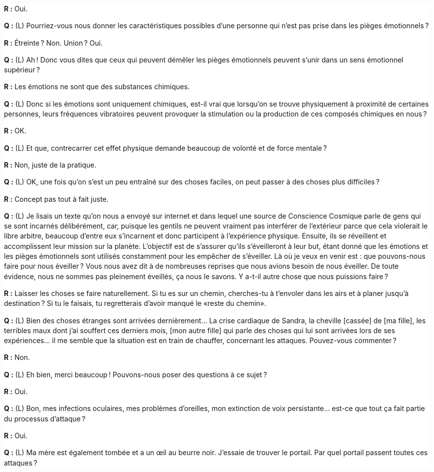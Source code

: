 **R :** Oui.

**Q :** (L) Pourriez-vous nous donner les caractéristiques possibles d’une personne qui n’est pas prise dans les pièges émotionnels ?

**R :** Étreinte ? Non. Union ? Oui.

**Q :** (L) Ah ! Donc vous dites que ceux qui peuvent démêler les pièges émotionnels peuvent s’unir dans un sens émotionnel supérieur ?

**R :** Les émotions ne sont que des substances chimiques.

**Q :** (L) Donc si les émotions sont uniquement chimiques, est-il vrai que lorsqu’on se trouve physiquement à proximité de certaines personnes, leurs fréquences vibratoires peuvent provoquer la stimulation ou la production de ces composés chimiques en nous ?

**R :** OK.

**Q :** (L) Et que, contrecarrer cet effet physique demande beaucoup de volonté et de force mentale ?

**R :** Non, juste de la pratique.

**Q :** (L) OK, une fois qu’on s’est un peu entraîné sur des choses faciles, on peut passer à des choses plus difficiles ?

**R :** Concept pas tout à fait juste.

**Q :** (L) Je lisais un texte qu’on nous a envoyé sur internet et dans lequel une source de Conscience Cosmique parle de gens qui se sont incarnés délibérément, car, puisque les gentils ne peuvent vraiment pas interférer de l’extérieur parce que cela violerait le libre arbitre, beaucoup d’entre eux s’incarnent et donc participent à l’expérience physique. Ensuite, ils se réveillent et accomplissent leur mission sur la planète. L’objectif est de s’assurer qu’ils s’éveilleront à leur but, étant donné que les émotions et les pièges émotionnels sont utilisés constamment pour les empêcher de s’éveiller. Là où je veux en venir est : que pouvons-nous faire pour nous éveiller ? Vous nous avez dit à de nombreuses reprises que nous avions besoin de nous éveiller. De toute évidence, nous ne sommes pas pleinement éveillés, ça nous le savons. Y a-t-il autre chose que nous puissions faire ?

**R :** Laisser les choses se faire naturellement. Si tu es sur un chemin, cherches-tu à t’envoler dans les airs et à planer jusqu’à destination ? Si tu le faisais, tu regretterais d’avoir manqué le «reste du chemin».

**Q :** (L) Bien des choses étranges sont arrivées dernièrement... La crise cardiaque de Sandra, la cheville [cassée] de [ma fille], les terribles maux dont j’ai souffert ces derniers mois, [mon autre fille] qui parle des choses qui lui sont arrivées lors de ses expériences... il me semble que la situation est en train de chauffer, concernant les attaques. Pouvez-vous commenter ?

**R :** Non.

**Q :** (L) Eh bien, merci beaucoup ! Pouvons-nous poser des questions à ce sujet ?

**R :** Oui.

**Q :** (L) Bon, mes infections oculaires, mes problèmes d’oreilles, mon extinction de voix persistante... est-ce que tout ça fait partie du processus d’attaque ?

**R :** Oui.

**Q :** (L) Ma mère est également tombée et a un œil au beurre noir. J’essaie de trouver le portail. Par quel portail passent toutes ces attaques ?

